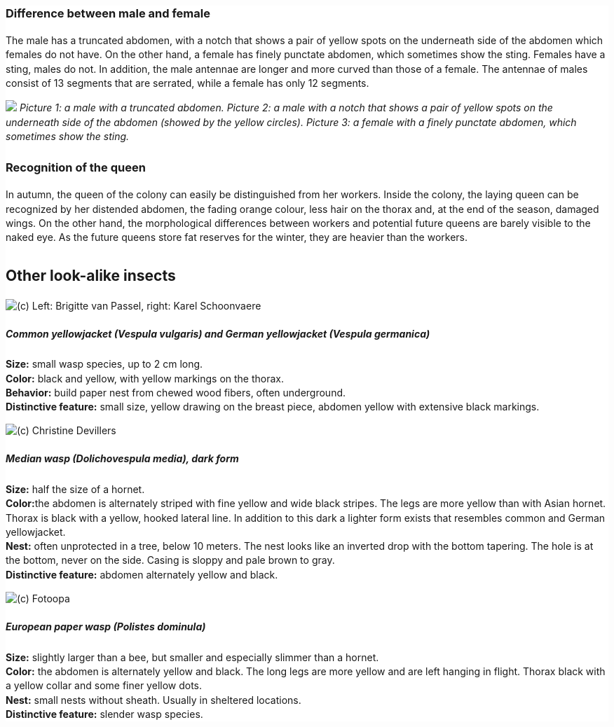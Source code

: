 ### Difference between male and female

The male has a truncated abdomen, with a notch that shows a pair of yellow spots on the underneath side of the abdomen which females do not have. On the other hand, a female has finely punctate abdomen, which sometimes show the sting. Females have a sting, males do not. In addition, the male antennae are longer and more curved than those of a female. The antennae of males consist of 13 segments that are serrated, while a female has only 12 segments. 

![](https://lw-vespawatch-prd.s3.amazonaws.com/media/markdownx/07818466-b2f6-4b66-bb58-5769cd51bdec.PNG)
_Picture 1: a male with a truncated abdomen. Picture 2: a male with a notch that shows a pair of yellow spots on the underneath side of the abdomen (showed by the yellow circles). Picture 3: a female with a finely punctate abdomen, which sometimes show the sting._

### Recognition of the queen

In autumn, the queen of the colony can easily be distinguished from her workers. Inside the colony, the laying queen can be recognized by her distended abdomen, the fading orange colour, less hair on the thorax and, at the end of the season, damaged wings. On the other hand, the morphological differences between workers and potential future queens are barely visible to the naked eye. As the future queens store fat reserves for the winter, they are heavier than the workers.

## Other look-alike insects

<div class="card theme-card-horizontal">
    <img title="(c) Left: Brigitte van Passel, right: Karel Schoonvaere" src="https://lw-vespawatch-prd.s3.amazonaws.com/media/markdownx/1e12c1f0-f95e-4ea5-aabf-f6caf0b68316.jpg">
    <div class="card-body">
        <h5 class="card-title">Common  yellowjacket (<em>Vespula vulgaris</em>) and German yellowjacket (<em>Vespula germanica</em>)</h5>
        <p class="card-text"> <strong>Size:</strong> small wasp species, up to 2 cm long.<br><strong>Color:</strong> black and yellow, with yellow markings on the thorax.<br><strong>Behavior:</strong> build paper nest from chewed wood fibers, often underground.<br><strong>Distinctive feature:</strong> small size, yellow drawing on the breast piece, abdomen yellow with extensive black markings.</p>
    </div>
</div>

<div class="card theme-card-horizontal">
    <img title="(c) Christine Devillers" src="https://lw-vespawatch-prd.s3.amazonaws.com/media/markdownx/95291c9b-a947-43f3-8482-661c8f26c6a3.jpg">
    <div class="card-body">
        <h5 class="card-title">Median wasp (<em>Dolichovespula media</em>), dark form</h5>
        <p class="card-text"><strong>Size:</strong> half the size of a hornet.<br><strong>Color:</strong>the abdomen is alternately striped with fine yellow and wide black stripes. The legs are more yellow than with Asian hornet. Thorax is black with a yellow, hooked lateral line. In addition to this dark a lighter form exists that resembles common and German yellowjacket.<br><strong>Nest:</strong> often unprotected in a tree, below 10 meters. The nest looks like an inverted drop with the bottom tapering. The hole is at the bottom, never on the side. Casing is sloppy and pale brown to gray.<br><strong>Distinctive feature:</strong> abdomen alternately yellow and black.</p>
    </div>
</div>

<div class="card theme-card-horizontal">
    <img title="(c) Fotoopa" src="https://lw-vespawatch-prd.s3.amazonaws.com/media/markdownx/3f7694f2-726d-451d-931e-a594c85e239d.jpg">
    <div class="card-body">
        <h5 class="card-title">European paper wasp (<em>Polistes dominula</em>)</h5>
        <p class="card-text"><strong>Size:</strong> slightly larger than a bee, but smaller and especially slimmer than a hornet.<br><strong>Color:</strong> the abdomen is alternately yellow and black. The long legs are more yellow and are left hanging in flight. Thorax black with a yellow collar and some finer yellow dots.<br><strong>Nest:</strong> small nests without sheath. Usually in sheltered locations.<br><strong>Distinctive feature:</strong> slender wasp species.</p>
    </div>
</div>
